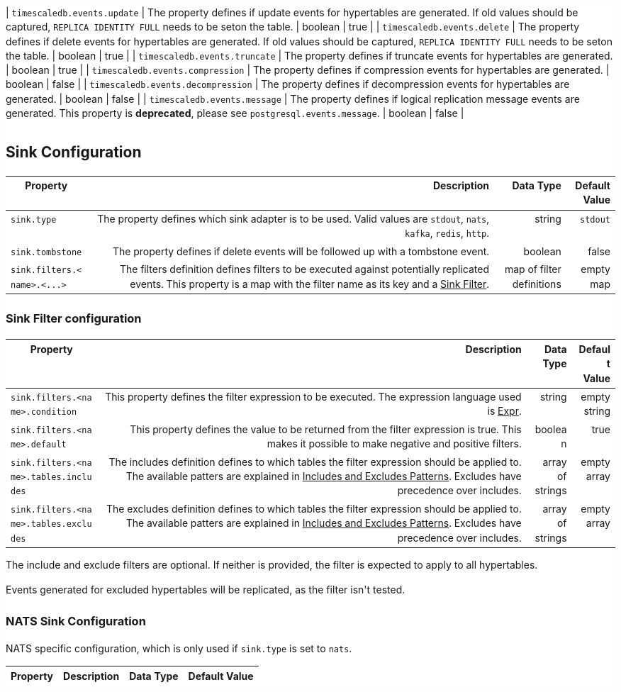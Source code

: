 | `timescaledb.events.update`        |                                                                                    The property defines if update events for hypertables are generated. If old values should be captured, `REPLICA IDENTITY FULL` needs to be seton the table. |          boolean |          true |
| `timescaledb.events.delete`        |                                                                                    The property defines if delete events for hypertables are generated. If old values should be captured, `REPLICA IDENTITY FULL` needs to be seton the table. |          boolean |          true |
| `timescaledb.events.truncate`      |                                                                                                                                                                         The property defines if truncate events for hypertables are generated. |          boolean |          true |
| `timescaledb.events.compression`   |                                                                                                                                                                      The property defines if compression events for hypertables are generated. |          boolean |         false |
| `timescaledb.events.decompression` |                                                                                                                                                                    The property defines if decompression events for hypertables are generated. |          boolean |         false |
| `timescaledb.events.message`       |                                                                                             The property defines if logical replication message events are generated. This property is **deprecated**, please see `postgresql.events.message`. |          boolean |         false |

## Sink Configuration

| Property                    |                                                                                                                                                                                          Description |                 Data Type | Default Value |
|-----------------------------|-----------------------------------------------------------------------------------------------------------------------------------------------------------------------------------------------------:|--------------------------:|--------------:|
| `sink.type`                 |                                                                                  The property defines which sink adapter is to be used. Valid values are `stdout`, `nats`, `kafka`, `redis`, `http`. |                    string |      `stdout` |
| `sink.tombstone`            |                                                                                                                    The property defines if delete events will be followed up with a tombstone event. |                   boolean |         false |
| `sink.filters.<name>.<...>` | The filters definition defines filters to be executed against potentially replicated events. This property is a map with the filter name as its key and a [Sink Filter](#sink-filter-configuration). | map of filter definitions |     empty map |

### Sink Filter configuration

| Property                              |                                                                                                                                                                                                                                   Description |        Data Type | Default Value |
|---------------------------------------|----------------------------------------------------------------------------------------------------------------------------------------------------------------------------------------------------------------------------------------------:|-----------------:|--------------:|
| `sink.filters.<name>.condition`       |                                                                                                        This property defines the filter expression to be executed. The expression language used is [Expr](https://github.com/antonmedv/expr). |           string |  empty string |
| `sink.filters.<name>.default`         |                                                                                              This property defines the value to be returned from the filter expression is true. This makes it possible to make negative and positive filters. |          boolean |          true | 
| `sink.filters.<name>.tables.includes` | The includes definition defines to which tables the filter expression should be applied to. The available patters are explained in [Includes and Excludes Patterns](#includes-and-excludes-patterns). Excludes have precedence over includes. | array of strings |   empty array |
| `sink.filters.<name>.tables.excludes` | The excludes definition defines to which tables the filter expression should be applied to. The available patters are explained in [Includes and Excludes Patterns](#includes-and-excludes-patterns). Excludes have precedence over includes. | array of strings |   empty array |

The include and exclude filters are optional. If neither is provided, the filter
is expected to apply to all hypertables.

Events generated for excluded hypertables will be replicated, as the filter isn't
tested.

### NATS Sink Configuration

NATS specific configuration, which is only used if `sink.type` is set to `nats`.

| Property                            |                                                                      Description |        Data Type | Default Value |
|-------------------------------------|---------------------------------------------------------------------------------:|-----------------:|--------------:|